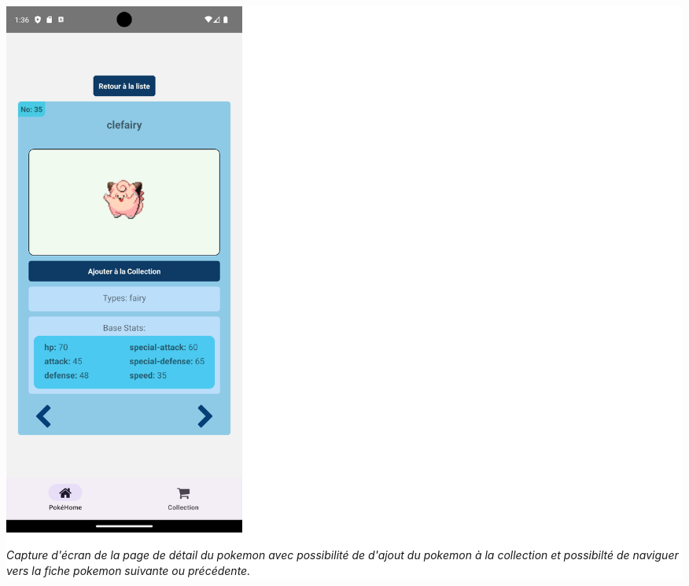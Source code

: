 <img src="./assets/screenshots/detailview.png" width="300px" height="auto" />

*Capture d'écran de la page de détail du pokemon avec possibilité de d'ajout du pokemon à la collection et possibilté de naviguer vers la fiche pokemon suivante ou précédente.*

